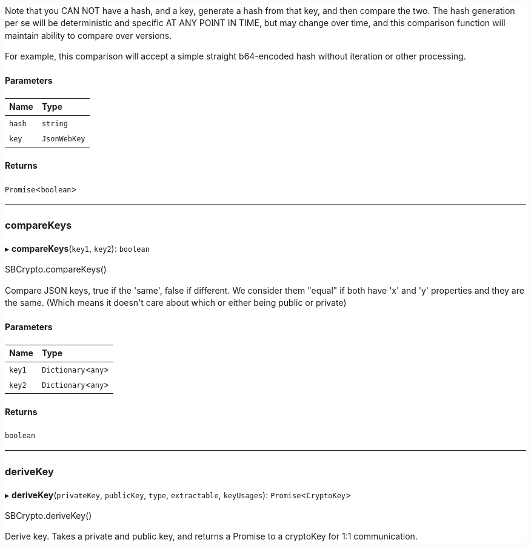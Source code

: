 Note that you CAN NOT have a hash, and a key, generate a hash
from that key, and then compare the two. The hash generation per
se will be deterministic and specific AT ANY POINT IN TIME,
but may change over time, and this comparison function will 
maintain ability to compare over versions.

For example, this comparison will accept a simple straight
b64-encoded hash without iteration or other processing.

#### Parameters

| Name | Type |
| :------ | :------ |
| `hash` | `string` |
| `key` | `JsonWebKey` |

#### Returns

`Promise`<`boolean`\>

___

### <a id="comparekeys" name="comparekeys"></a> compareKeys

▸ **compareKeys**(`key1`, `key2`): `boolean`

SBCrypto.compareKeys()

Compare JSON keys, true if the 'same', false if different. We consider
them "equal" if both have 'x' and 'y' properties and they are the same.
(Which means it doesn't care about which or either being public or private)

#### Parameters

| Name | Type |
| :------ | :------ |
| `key1` | `Dictionary`<`any`\> |
| `key2` | `Dictionary`<`any`\> |

#### Returns

`boolean`

___

### <a id="derivekey" name="derivekey"></a> deriveKey

▸ **deriveKey**(`privateKey`, `publicKey`, `type`, `extractable`, `keyUsages`): `Promise`<`CryptoKey`\>

SBCrypto.deriveKey()

Derive key. Takes a private and public key, and returns a Promise to a cryptoKey for 1:1 communication.
